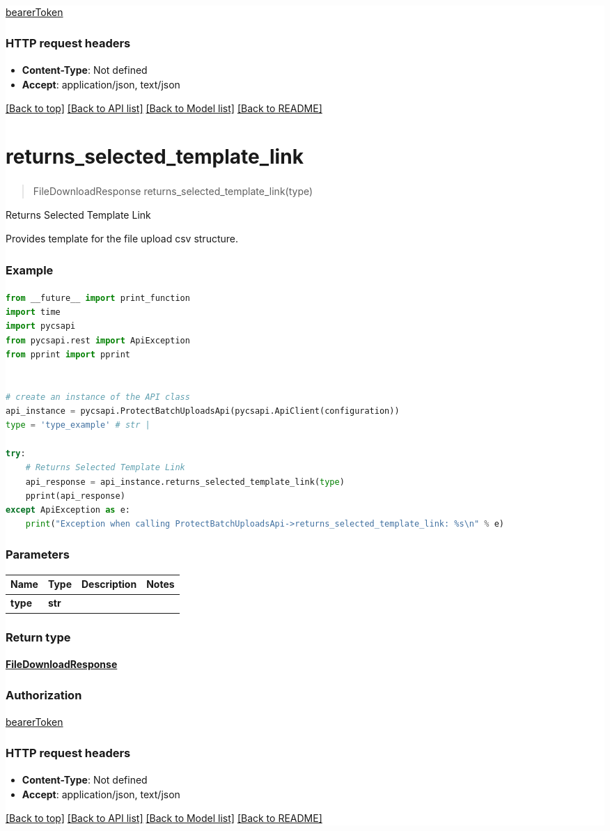 [bearerToken](../README.md#bearerToken)

### HTTP request headers

 - **Content-Type**: Not defined
 - **Accept**: application/json, text/json

[[Back to top]](#) [[Back to API list]](../README.md#documentation-for-api-endpoints) [[Back to Model list]](../README.md#documentation-for-models) [[Back to README]](../README.md)

# **returns_selected_template_link**
> FileDownloadResponse returns_selected_template_link(type)

Returns Selected Template Link

Provides template for the file upload csv structure.

### Example
```python
from __future__ import print_function
import time
import pycsapi
from pycsapi.rest import ApiException
from pprint import pprint


# create an instance of the API class
api_instance = pycsapi.ProtectBatchUploadsApi(pycsapi.ApiClient(configuration))
type = 'type_example' # str | 

try:
    # Returns Selected Template Link
    api_response = api_instance.returns_selected_template_link(type)
    pprint(api_response)
except ApiException as e:
    print("Exception when calling ProtectBatchUploadsApi->returns_selected_template_link: %s\n" % e)
```

### Parameters

Name | Type | Description  | Notes
------------- | ------------- | ------------- | -------------
 **type** | **str**|  | 

### Return type

[**FileDownloadResponse**](FileDownloadResponse.md)

### Authorization

[bearerToken](../README.md#bearerToken)

### HTTP request headers

 - **Content-Type**: Not defined
 - **Accept**: application/json, text/json

[[Back to top]](#) [[Back to API list]](../README.md#documentation-for-api-endpoints) [[Back to Model list]](../README.md#documentation-for-models) [[Back to README]](../README.md)

